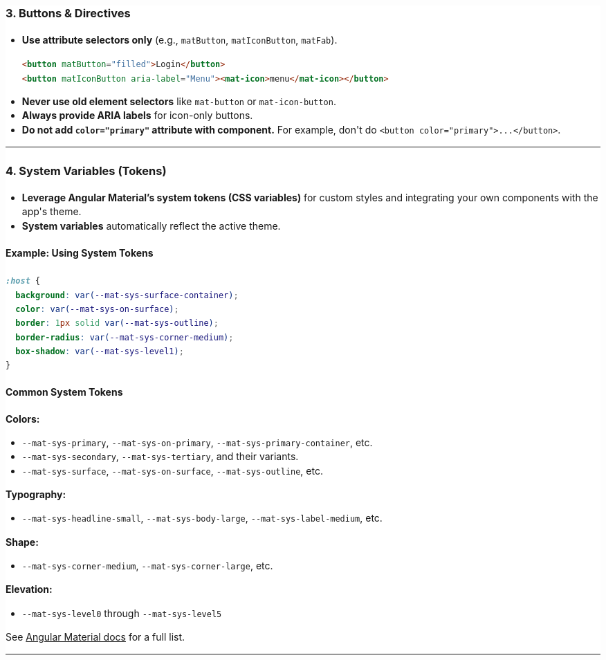 
### 3. Buttons & Directives

- **Use attribute selectors only** (e.g., `matButton`, `matIconButton`, `matFab`).
  ```html
  <button matButton="filled">Login</button>
  <button matIconButton aria-label="Menu"><mat-icon>menu</mat-icon></button>
  ```
- **Never use old element selectors** like `mat-button` or `mat-icon-button`.
- **Always provide ARIA labels** for icon-only buttons.
- **Do not add `color="primary"` attribute with component.** For example, don't do
  `<button color="primary">...</button>`.

---

### 4. System Variables (Tokens)

- **Leverage Angular Material’s system tokens (CSS variables)** for custom styles and integrating your own components
  with the app's theme.
- **System variables** automatically reflect the active theme.

#### Example: Using System Tokens

```css
:host {
  background: var(--mat-sys-surface-container);
  color: var(--mat-sys-on-surface);
  border: 1px solid var(--mat-sys-outline);
  border-radius: var(--mat-sys-corner-medium);
  box-shadow: var(--mat-sys-level1);
}
```

#### Common System Tokens

**Colors:**

- `--mat-sys-primary`, `--mat-sys-on-primary`, `--mat-sys-primary-container`, etc.
- `--mat-sys-secondary`, `--mat-sys-tertiary`, and their variants.
- `--mat-sys-surface`, `--mat-sys-on-surface`, `--mat-sys-outline`, etc.

**Typography:**

- `--mat-sys-headline-small`, `--mat-sys-body-large`, `--mat-sys-label-medium`, etc.

**Shape:**

- `--mat-sys-corner-medium`, `--mat-sys-corner-large`, etc.

**Elevation:**

- `--mat-sys-level0` through `--mat-sys-level5`

See [Angular Material docs](https://material.angular.dev/guide/system-variables) for a full list.

---
